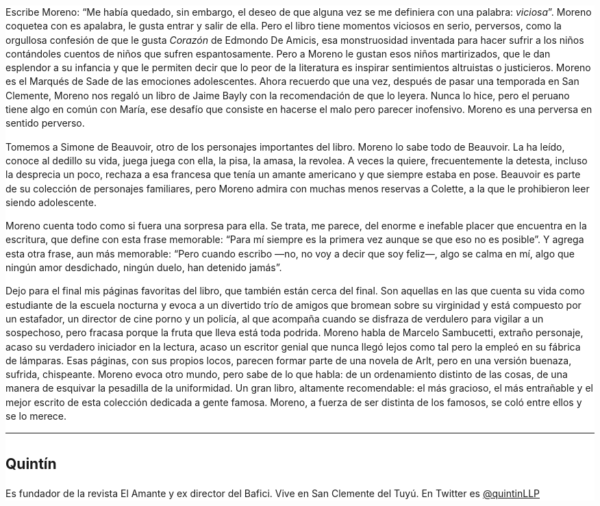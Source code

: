 Escribe
Moreno: “Me había quedado, sin embargo, el deseo de que alguna vez se me
definiera con una palabra: *viciosa*”.
Moreno coquetea con es apalabra, le gusta entrar y salir de ella. Pero el libro
tiene momentos viciosos en serio, perversos, como la orgullosa confesión de que
le gusta *Corazón* de Edmondo De
Amicis, esa monstruosidad inventada para hacer sufrir a los niños contándoles
cuentos de niños que sufren espantosamente. Pero a Moreno le gustan esos niños
martirizados, que le dan esplendor a su infancia y que le permiten decir que lo
peor de la literatura es inspirar sentimientos altruistas o justicieros. Moreno
es el Marqués de Sade de las emociones adolescentes. Ahora recuerdo que una
vez, después de pasar una temporada en San Clemente, Moreno nos regaló un libro
de Jaime Bayly con la recomendación de que lo leyera. Nunca lo hice, pero el
peruano tiene algo en común con María, ese desafío que consiste en hacerse el
malo pero parecer inofensivo. Moreno es una perversa en sentido perverso.

Tomemos a
Simone de Beauvoir, otro de los personajes importantes del libro. Moreno lo
sabe todo de Beauvoir. La ha leído, conoce al dedillo su vida, juega juega con ella, la pisa, la amasa, la revolea.
A veces la quiere, frecuentemente la detesta, incluso la desprecia un poco,
rechaza a esa francesa que tenía un amante americano y que siempre estaba en
pose. Beauvoir es parte de su colección de personajes familiares, pero Moreno
admira con muchas menos reservas a Colette, a la que le prohibieron leer siendo
adolescente.   
  

Moreno cuenta todo como si fuera una sorpresa para ella. Se trata, me parece, del
enorme e inefable placer que encuentra en la escritura, que define con esta
frase memorable: “Para mí siempre es la primera vez aunque se que eso no
es posible”. Y agrega esta otra frase, aun más memorable: “Pero
cuando escribo —no, no voy a decir que soy feliz—, algo se calma en mí, algo
que ningún amor desdichado, ningún duelo, han detenido jamás”.   
  

Dejo para el final mis páginas favoritas del libro, que también están cerca del
final. Son aquellas en las que cuenta su vida como estudiante de la escuela
nocturna y evoca a un divertido trío de amigos que bromean sobre su virginidad
y está compuesto por un estafador, un director de cine porno y un policía, al
que acompaña cuando se disfraza de verdulero para vigilar a un sospechoso, pero
fracasa porque la fruta que lleva está toda podrida. Moreno habla de Marcelo
Sambucetti, extraño personaje, acaso su verdadero iniciador en la lectura,
acaso un escritor genial que nunca llegó lejos como tal pero la empleó en su fábrica
de lámparas. Esas páginas, con sus propios locos, parecen formar parte de una
novela de Arlt, pero en una versión buenaza, sufrida, chispeante. Moreno evoca
otro mundo, pero sabe de lo que habla: de un ordenamiento distinto de las
cosas, de una manera de esquivar la pesadilla de la uniformidad. Un gran libro,
altamente recomendable: el más gracioso, el más entrañable y el mejor escrito
de esta colección dedicada a gente famosa. Moreno, a fuerza de ser distinta de
los famosos, se coló entre ellos y se lo merece. 



---

Quintín
-------

 Es fundador de la revista El Amante y ex director del Bafici. Vive en San Clemente del Tuyú. En Twitter es [@quintinLLP](https://twitter.com/quintinLLP) 

